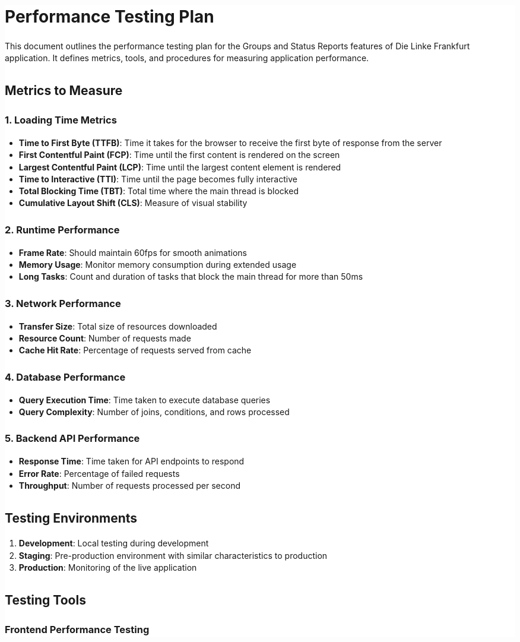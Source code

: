 # Performance Testing Plan

This document outlines the performance testing plan for the Groups and Status Reports features of Die Linke Frankfurt application. It defines metrics, tools, and procedures for measuring application performance.

## Metrics to Measure

### 1. Loading Time Metrics

- **Time to First Byte (TTFB)**: Time it takes for the browser to receive the first byte of response from the server
- **First Contentful Paint (FCP)**: Time until the first content is rendered on the screen
- **Largest Contentful Paint (LCP)**: Time until the largest content element is rendered
- **Time to Interactive (TTI)**: Time until the page becomes fully interactive
- **Total Blocking Time (TBT)**: Total time where the main thread is blocked
- **Cumulative Layout Shift (CLS)**: Measure of visual stability

### 2. Runtime Performance

- **Frame Rate**: Should maintain 60fps for smooth animations
- **Memory Usage**: Monitor memory consumption during extended usage
- **Long Tasks**: Count and duration of tasks that block the main thread for more than 50ms

### 3. Network Performance

- **Transfer Size**: Total size of resources downloaded
- **Resource Count**: Number of requests made
- **Cache Hit Rate**: Percentage of requests served from cache

### 4. Database Performance

- **Query Execution Time**: Time taken to execute database queries
- **Query Complexity**: Number of joins, conditions, and rows processed

### 5. Backend API Performance

- **Response Time**: Time taken for API endpoints to respond
- **Error Rate**: Percentage of failed requests
- **Throughput**: Number of requests processed per second

## Testing Environments

1. **Development**: Local testing during development
2. **Staging**: Pre-production environment with similar characteristics to production
3. **Production**: Monitoring of the live application

## Testing Tools

### Frontend Performance Testing
